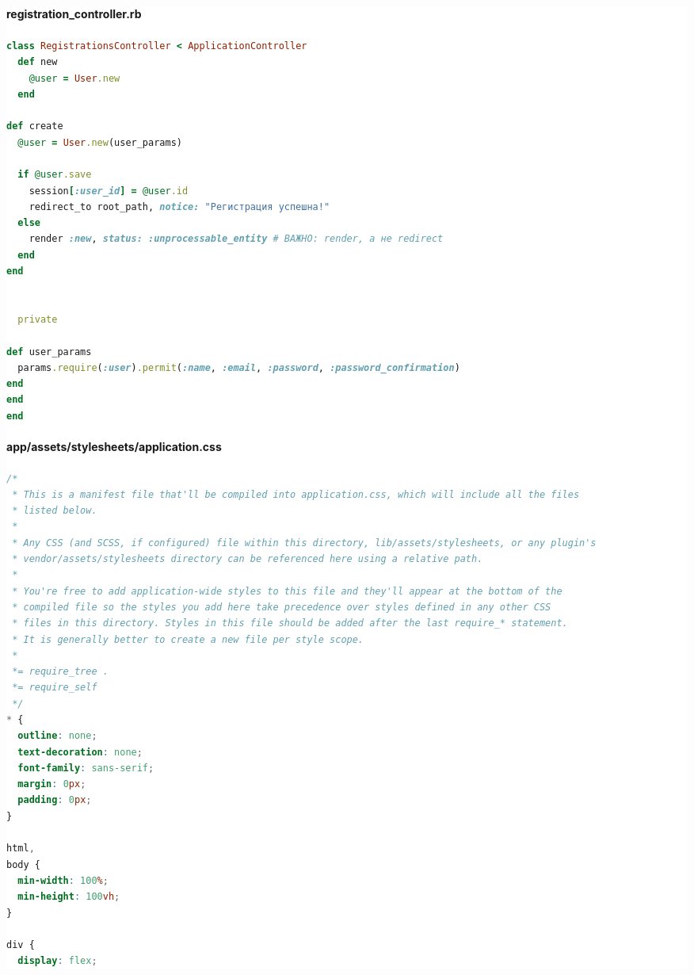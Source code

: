 #### registration_controller.rb

```ruby
class RegistrationsController < ApplicationController
  def new
    @user = User.new
  end

def create
  @user = User.new(user_params)

  if @user.save
    session[:user_id] = @user.id
    redirect_to root_path, notice: "Регистрация успешна!"
  else
    render :new, status: :unprocessable_entity # ВАЖНО: render, а не redirect
  end
end


  private

def user_params
  params.require(:user).permit(:name, :email, :password, :password_confirmation)
end
end
end
```

#### app/assets/stylesheets/application.css

```css
/*
 * This is a manifest file that'll be compiled into application.css, which will include all the files
 * listed below.
 *
 * Any CSS (and SCSS, if configured) file within this directory, lib/assets/stylesheets, or any plugin's
 * vendor/assets/stylesheets directory can be referenced here using a relative path.
 *
 * You're free to add application-wide styles to this file and they'll appear at the bottom of the
 * compiled file so the styles you add here take precedence over styles defined in any other CSS
 * files in this directory. Styles in this file should be added after the last require_* statement.
 * It is generally better to create a new file per style scope.
 *
 *= require_tree .
 *= require_self
 */
* {
  outline: none;
  text-decoration: none;
  font-family: sans-serif;
  margin: 0px;
  padding: 0px;
}

html,
body {
  min-width: 100%;
  min-height: 100vh;
}

div {
  display: flex;
```